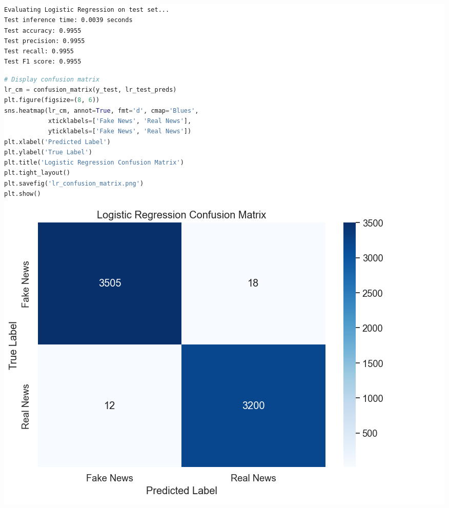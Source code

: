    
    Evaluating Logistic Regression on test set...
    Test inference time: 0.0039 seconds
    Test accuracy: 0.9955
    Test precision: 0.9955
    Test recall: 0.9955
    Test F1 score: 0.9955



```python
# Display confusion matrix
lr_cm = confusion_matrix(y_test, lr_test_preds)
plt.figure(figsize=(8, 6))
sns.heatmap(lr_cm, annot=True, fmt='d', cmap='Blues', 
            xticklabels=['Fake News', 'Real News'],
            yticklabels=['Fake News', 'Real News'])
plt.xlabel('Predicted Label')
plt.ylabel('True Label')
plt.title('Logistic Regression Confusion Matrix')
plt.tight_layout()
plt.savefig('lr_confusion_matrix.png')
plt.show()
```


    
![png](output_29_0.png)
    